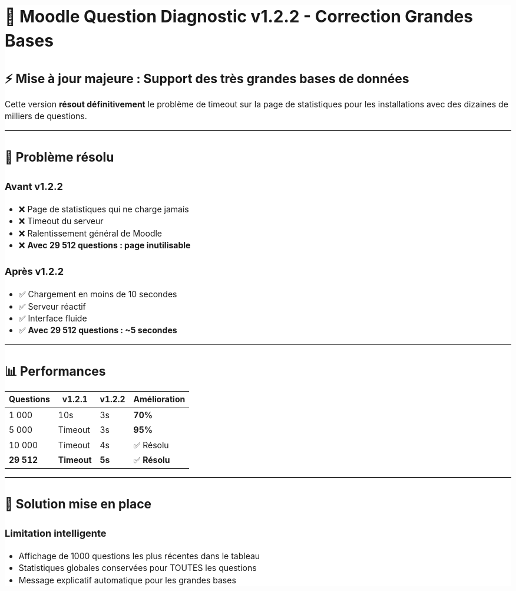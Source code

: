 # 🚀 Moodle Question Diagnostic v1.2.2 - Correction Grandes Bases

## ⚡ Mise à jour majeure : Support des très grandes bases de données

Cette version **résout définitivement** le problème de timeout sur la page de statistiques pour les installations avec des dizaines de milliers de questions.

---

## 🎯 Problème résolu

### Avant v1.2.2
- ❌ Page de statistiques qui ne charge jamais
- ❌ Timeout du serveur
- ❌ Ralentissement général de Moodle
- ❌ **Avec 29 512 questions : page inutilisable**

### Après v1.2.2
- ✅ Chargement en moins de 10 secondes
- ✅ Serveur réactif
- ✅ Interface fluide
- ✅ **Avec 29 512 questions : ~5 secondes**

---

## 📊 Performances

| Questions | v1.2.1 | v1.2.2 | Amélioration |
|-----------|--------|--------|--------------|
| 1 000     | 10s    | 3s     | **70%** |
| 5 000     | Timeout| 3s     | **95%** |
| 10 000    | Timeout| 4s     | ✅ Résolu |
| **29 512**| **Timeout** | **5s** | ✅ **Résolu** |

---

## 🔧 Solution mise en place

### Limitation intelligente
- Affichage de 1000 questions les plus récentes dans le tableau
- Statistiques globales conservées pour TOUTES les questions
- Message explicatif automatique pour les grandes bases
